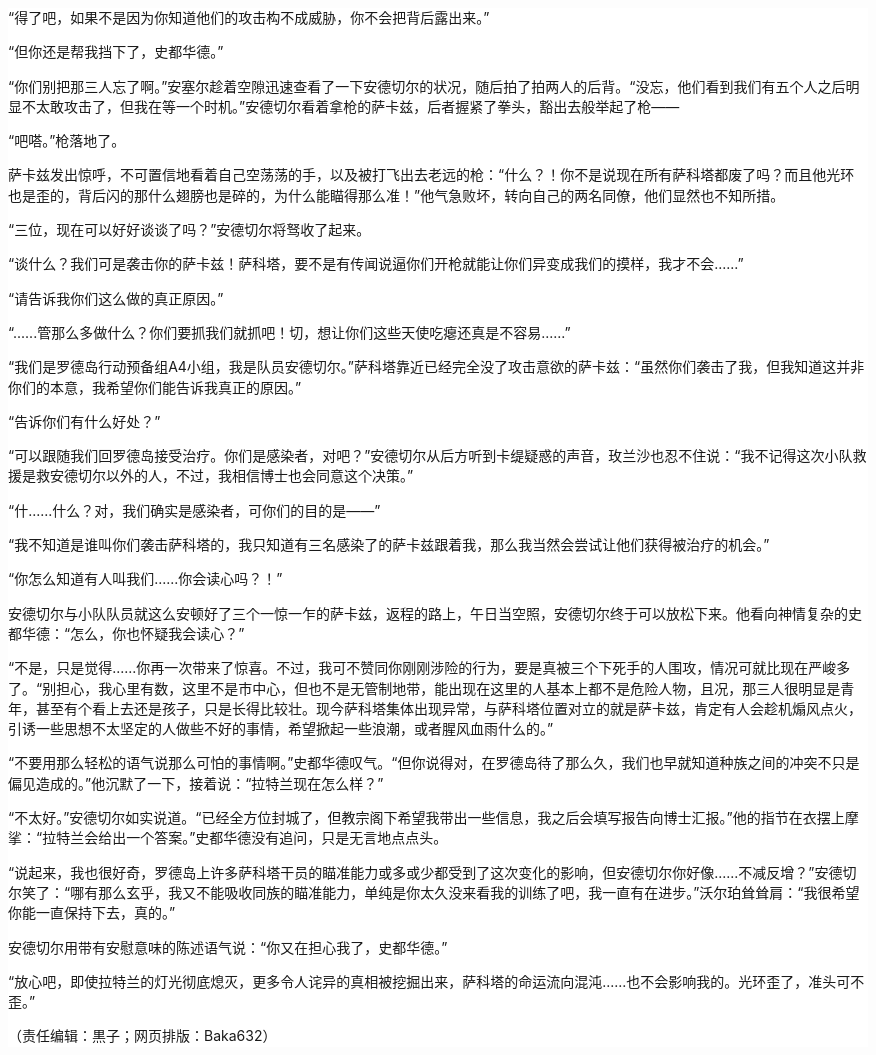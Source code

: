 “得了吧，如果不是因为你知道他们的攻击构不成威胁，你不会把背后露出来。”

“但你还是帮我挡下了，史都华德。”

“你们别把那三人忘了啊。”安塞尔趁着空隙迅速查看了一下安德切尔的状况，随后拍了拍两人的后背。“没忘，他们看到我们有五个人之后明显不太敢攻击了，但我在等一个时机。”安德切尔看着拿枪的萨卡兹，后者握紧了拳头，豁出去般举起了枪——

“吧嗒。”枪落地了。

萨卡兹发出惊呼，不可置信地看着自己空荡荡的手，以及被打飞出去老远的枪：“什么？！你不是说现在所有萨科塔都废了吗？而且他光环也是歪的，背后闪的那什么翅膀也是碎的，为什么能瞄得那么准！”他气急败坏，转向自己的两名同僚，他们显然也不知所措。

“三位，现在可以好好谈谈了吗？”安德切尔将驽收了起来。

“谈什么？我们可是袭击你的萨卡兹！萨科塔，要不是有传闻说逼你们开枪就能让你们异变成我们的摸样，我才不会......”

“请告诉我你们这么做的真正原因。”

“......管那么多做什么？你们要抓我们就抓吧！切，想让你们这些天使吃瘪还真是不容易......”

“我们是罗德岛行动预备组A4小组，我是队员安德切尔。”萨科塔靠近已经完全没了攻击意欲的萨卡兹：“虽然你们袭击了我，但我知道这并非你们的本意，我希望你们能告诉我真正的原因。”

“告诉你们有什么好处？”

“可以跟随我们回罗德岛接受治疗。你们是感染者，对吧？”安德切尔从后方听到卡缇疑惑的声音，玫兰沙也忍不住说：“我不记得这次小队救援是救安德切尔以外的人，不过，我相信博士也会同意这个决策。”

“什......什么？对，我们确实是感染者，可你们的目的是——”

“我不知道是谁叫你们袭击萨科塔的，我只知道有三名感染了的萨卡兹跟着我，那么我当然会尝试让他们获得被治疗的机会。”

“你怎么知道有人叫我们......你会读心吗？！”

安德切尔与小队队员就这么安顿好了三个一惊一乍的萨卡兹，返程的路上，午日当空照，安德切尔终于可以放松下来。他看向神情复杂的史都华德：“怎么，你也怀疑我会读心？”

“不是，只是觉得......你再一次带来了惊喜。不过，我可不赞同你刚刚涉险的行为，要是真被三个下死手的人围攻，情况可就比现在严峻多了。“别担心，我心里有数，这里不是市中心，但也不是无管制地带，能出现在这里的人基本上都不是危险人物，且况，那三人很明显是青年，甚至有个看上去还是孩子，只是长得比较壮。现今萨科塔集体出现异常，与萨科塔位置对立的就是萨卡兹，肯定有人会趁机煽风点火，引诱一些思想不太坚定的人做些不好的事情，希望掀起一些浪潮，或者腥风血雨什么的。”

“不要用那么轻松的语气说那么可怕的事情啊。”史都华德叹气。“但你说得对，在罗德岛待了那么久，我们也早就知道种族之间的冲突不只是偏见造成的。”他沉默了一下，接着说：“拉特兰现在怎么样？”

“不太好。”安德切尔如实说道。“已经全方位封城了，但教宗阁下希望我带出一些信息，我之后会填写报告向博士汇报。”他的指节在衣摆上摩挲：“拉特兰会给出一个答案。”史都华德没有追问，只是无言地点点头。

“说起来，我也很好奇，罗德岛上许多萨科塔干员的瞄准能力或多或少都受到了这次变化的影响，但安德切尔你好像......不减反增？”安德切尔笑了：“哪有那么玄乎，我又不能吸收同族的瞄准能力，单纯是你太久没来看我的训练了吧，我一直有在进步。”沃尔珀耸耸肩：“我很希望你能一直保持下去，真的。”

安德切尔用带有安慰意味的陈述语气说：“你又在担心我了，史都华德。”

“放心吧，即使拉特兰的灯光彻底熄灭，更多令人诧异的真相被挖掘出来，萨科塔的命运流向混沌......也不会影响我的。光环歪了，准头可不歪。”<eod />

（责任编辑：黒子；网页排版：Baka632）

<FakeAds />
